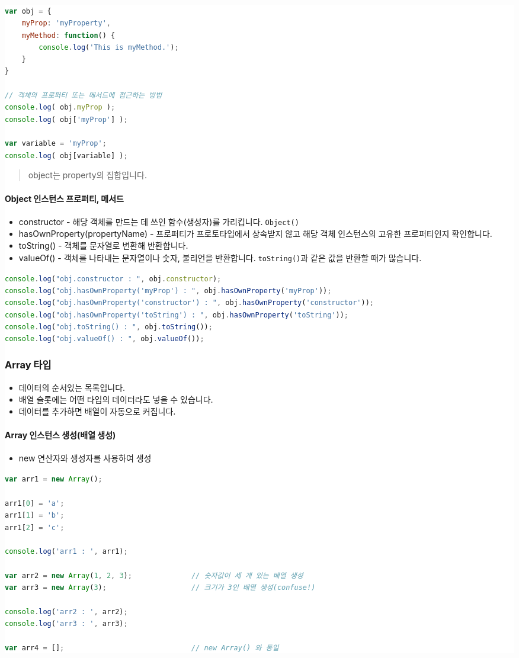 ```js
var obj = {
    myProp: 'myProperty',
    myMethod: function() {
        console.log('This is myMethod.');
    }
}

// 객체의 프로퍼티 또는 메서드에 접근하는 방법
console.log( obj.myProp );
console.log( obj['myProp'] );

var variable = 'myProp';
console.log( obj[variable] );
```

> object는 property의 집합입니다.

#### Object 인스턴스 프로퍼티, 메서드

* constructor - 해당 객체를 만드는 데 쓰인 함수(생성자)를 가리킵니다. `Object()`
* hasOwnProperty(propertyName) - 프로퍼티가 프로토타입에서 상속받지 않고 해당 객체 인스턴스의 고유한 프로퍼티인지 확인합니다.
* toString() - 객체를 문자열로 변환해 반환합니다.
* valueOf() - 객체를 나타내는 문자열이나 숫자, 불리언을 반환합니다. `toString()`과 같은 값을 반환할 때가 많습니다.

```js
console.log("obj.constructor : ", obj.constructor);
console.log("obj.hasOwnProperty('myProp') : ", obj.hasOwnProperty('myProp'));
console.log("obj.hasOwnProperty('constructor') : ", obj.hasOwnProperty('constructor'));
console.log("obj.hasOwnProperty('toString') : ", obj.hasOwnProperty('toString'));
console.log("obj.toString() : ", obj.toString());
console.log("obj.valueOf() : ", obj.valueOf());
```

### Array 타입

* 데이터의 순서있는 목록입니다.
* 배열 슬롯에는 어떤 타입의 데이터라도 넣을 수 있습니다.
* 데이터를 추가하면 배열이 자동으로 커집니다.

#### Array 인스턴스 생성(배열 생성)

* new 연산자와 생성자를 사용하여 생성

```js
var arr1 = new Array();

arr1[0] = 'a';
arr1[1] = 'b';
arr1[2] = 'c';

console.log('arr1 : ', arr1);

var arr2 = new Array(1, 2, 3);              // 숫자값이 세 개 있는 배열 생성
var arr3 = new Array(3);                    // 크기가 3인 배열 생성(confuse!)

console.log('arr2 : ', arr2);
console.log('arr3 : ', arr3);

var arr4 = [];                              // new Array() 와 동일
```
